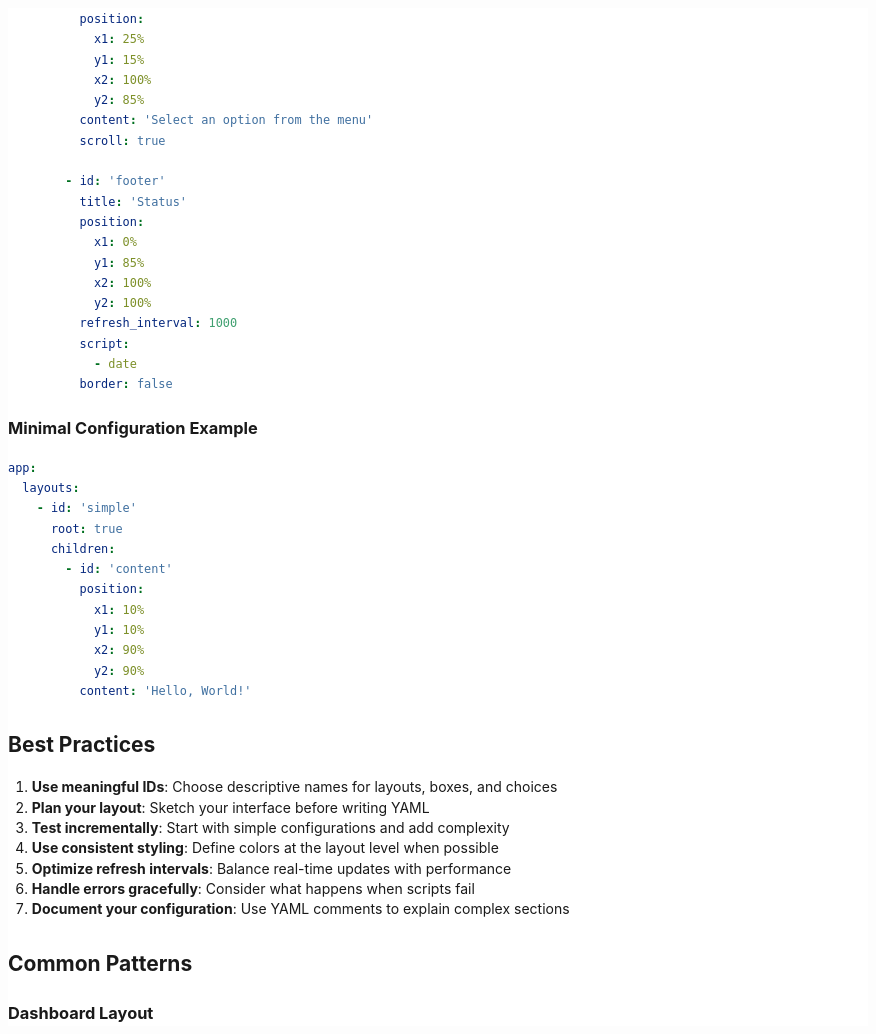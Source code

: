 ```yaml
          position:
            x1: 25%
            y1: 15%
            x2: 100%
            y2: 85%
          content: 'Select an option from the menu'
          scroll: true
          
        - id: 'footer'
          title: 'Status'
          position:
            x1: 0%
            y1: 85%
            x2: 100%
            y2: 100%
          refresh_interval: 1000
          script:
            - date
          border: false
```

### Minimal Configuration Example

```yaml
app:
  layouts:
    - id: 'simple'
      root: true
      children:
        - id: 'content'
          position:
            x1: 10%
            y1: 10%
            x2: 90%
            y2: 90%
          content: 'Hello, World!'
```

## Best Practices

1. **Use meaningful IDs**: Choose descriptive names for layouts, boxes, and choices
2. **Plan your layout**: Sketch your interface before writing YAML
3. **Test incrementally**: Start with simple configurations and add complexity
4. **Use consistent styling**: Define colors at the layout level when possible
5. **Optimize refresh intervals**: Balance real-time updates with performance
6. **Handle errors gracefully**: Consider what happens when scripts fail
7. **Document your configuration**: Use YAML comments to explain complex sections

## Common Patterns

### Dashboard Layout
